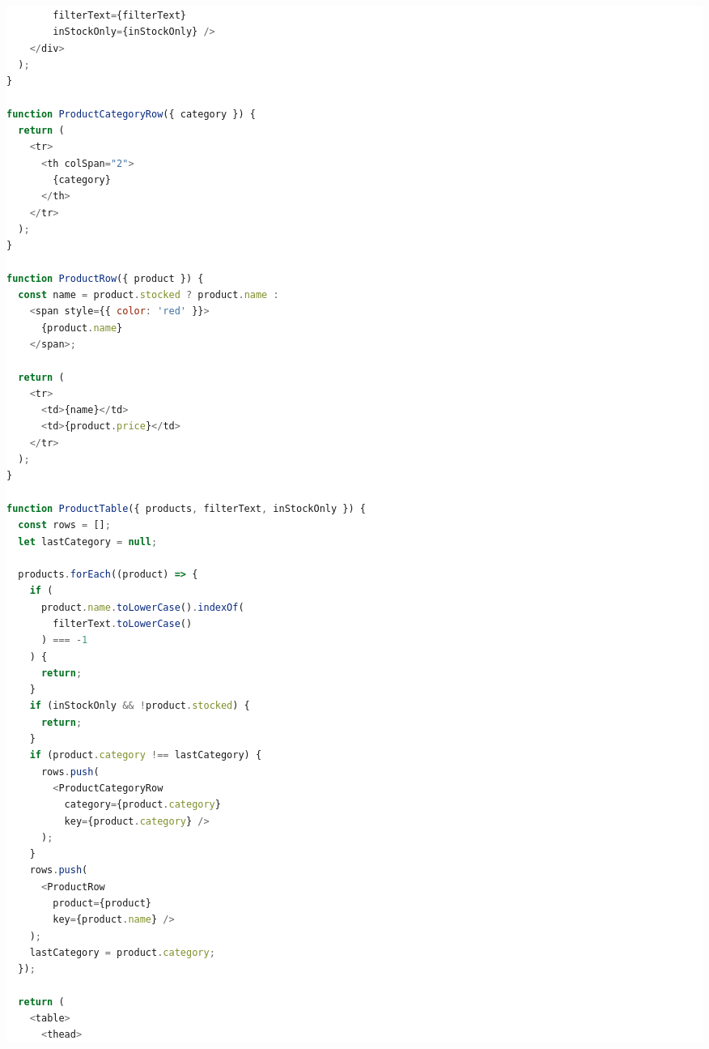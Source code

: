 ```js
        filterText={filterText}
        inStockOnly={inStockOnly} />
    </div>
  );
}

function ProductCategoryRow({ category }) {
  return (
    <tr>
      <th colSpan="2">
        {category}
      </th>
    </tr>
  );
}

function ProductRow({ product }) {
  const name = product.stocked ? product.name :
    <span style={{ color: 'red' }}>
      {product.name}
    </span>;

  return (
    <tr>
      <td>{name}</td>
      <td>{product.price}</td>
    </tr>
  );
}

function ProductTable({ products, filterText, inStockOnly }) {
  const rows = [];
  let lastCategory = null;

  products.forEach((product) => {
    if (
      product.name.toLowerCase().indexOf(
        filterText.toLowerCase()
      ) === -1
    ) {
      return;
    }
    if (inStockOnly && !product.stocked) {
      return;
    }
    if (product.category !== lastCategory) {
      rows.push(
        <ProductCategoryRow
          category={product.category}
          key={product.category} />
      );
    }
    rows.push(
      <ProductRow
        product={product}
        key={product.name} />
    );
    lastCategory = product.category;
  });

  return (
    <table>
      <thead>
```